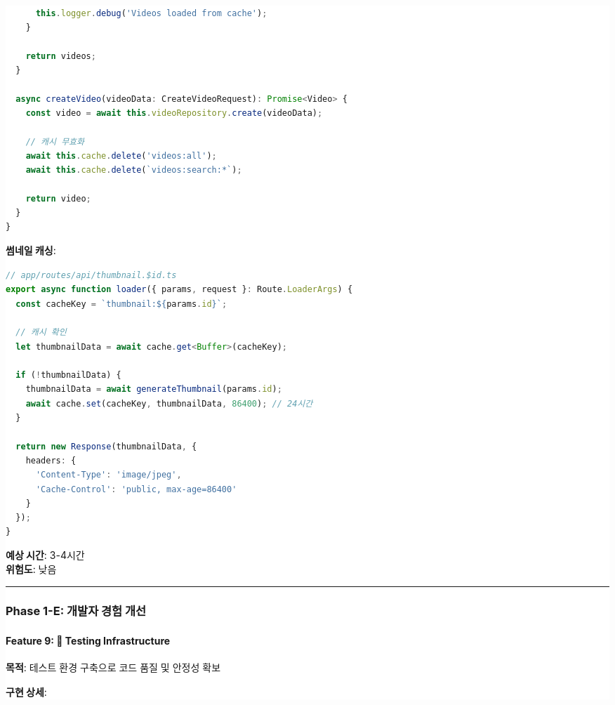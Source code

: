 ```typescript
      this.logger.debug('Videos loaded from cache');
    }
    
    return videos;
  }
  
  async createVideo(videoData: CreateVideoRequest): Promise<Video> {
    const video = await this.videoRepository.create(videoData);
    
    // 캐시 무효화
    await this.cache.delete('videos:all');
    await this.cache.delete(`videos:search:*`);
    
    return video;
  }
}
```

**썸네일 캐싱**:
```typescript
// app/routes/api/thumbnail.$id.ts
export async function loader({ params, request }: Route.LoaderArgs) {
  const cacheKey = `thumbnail:${params.id}`;
  
  // 캐시 확인
  let thumbnailData = await cache.get<Buffer>(cacheKey);
  
  if (!thumbnailData) {
    thumbnailData = await generateThumbnail(params.id);
    await cache.set(cacheKey, thumbnailData, 86400); // 24시간
  }
  
  return new Response(thumbnailData, {
    headers: {
      'Content-Type': 'image/jpeg',
      'Cache-Control': 'public, max-age=86400'
    }
  });
}
```

**예상 시간**: 3-4시간  
**위험도**: 낮음

---

### Phase 1-E: 개발자 경험 개선

#### Feature 9: 🧪 Testing Infrastructure

**목적**: 테스트 환경 구축으로 코드 품질 및 안정성 확보

**구현 상세**:

